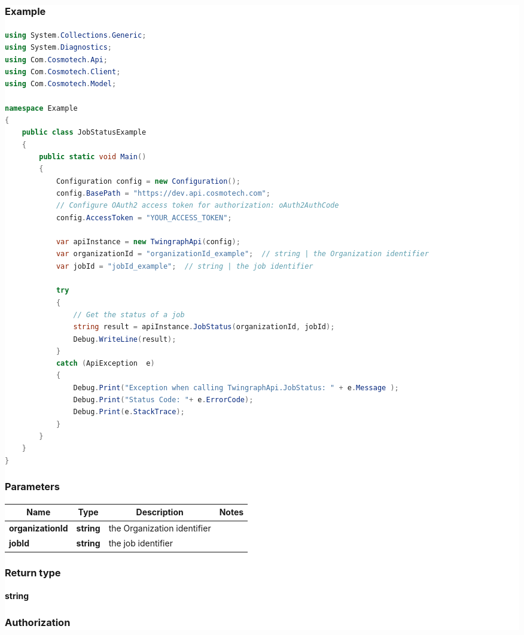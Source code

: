 ### Example
```csharp
using System.Collections.Generic;
using System.Diagnostics;
using Com.Cosmotech.Api;
using Com.Cosmotech.Client;
using Com.Cosmotech.Model;

namespace Example
{
    public class JobStatusExample
    {
        public static void Main()
        {
            Configuration config = new Configuration();
            config.BasePath = "https://dev.api.cosmotech.com";
            // Configure OAuth2 access token for authorization: oAuth2AuthCode
            config.AccessToken = "YOUR_ACCESS_TOKEN";

            var apiInstance = new TwingraphApi(config);
            var organizationId = "organizationId_example";  // string | the Organization identifier
            var jobId = "jobId_example";  // string | the job identifier

            try
            {
                // Get the status of a job
                string result = apiInstance.JobStatus(organizationId, jobId);
                Debug.WriteLine(result);
            }
            catch (ApiException  e)
            {
                Debug.Print("Exception when calling TwingraphApi.JobStatus: " + e.Message );
                Debug.Print("Status Code: "+ e.ErrorCode);
                Debug.Print(e.StackTrace);
            }
        }
    }
}
```

### Parameters

Name | Type | Description  | Notes
------------- | ------------- | ------------- | -------------
 **organizationId** | **string**| the Organization identifier | 
 **jobId** | **string**| the job identifier | 

### Return type

**string**

### Authorization
